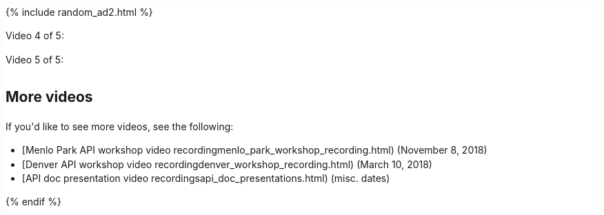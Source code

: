 {% include random_ad2.html %}

Video 4 of 5:
<div class="audioControls">
<p><audio controls="controls"><source src="http://www.podtrac.com/pts/redirect.mp3/s3.us-west-1.wasabisys.com/idbwmedia.com/podcasts/raleighapidoc/apiworkshopvid4.mp3" type="audio/mpeg" /></audio></p>
</div>

Video 5 of 5:
<div class="audioControls">
<p><audio controls="controls"><source src="http://www.podtrac.com/pts/redirect.mp3/s3.us-west-1.wasabisys.com/idbwmedia.com/podcasts/raleighapidoc/apiworkshopvid5.mp3" type="audio/mpeg" /></audio></p>
</div>

## More videos

If you'd like to see more videos, see the following:

* [Menlo Park API workshop video recording</i>menlo_park_workshop_recording.html) (November 8, 2018)
* [Denver API workshop video recording</i>denver_workshop_recording.html) (March 10, 2018)
* [API doc presentation video recordings</i>api_doc_presentations.html) (misc. dates)


{% endif %}
